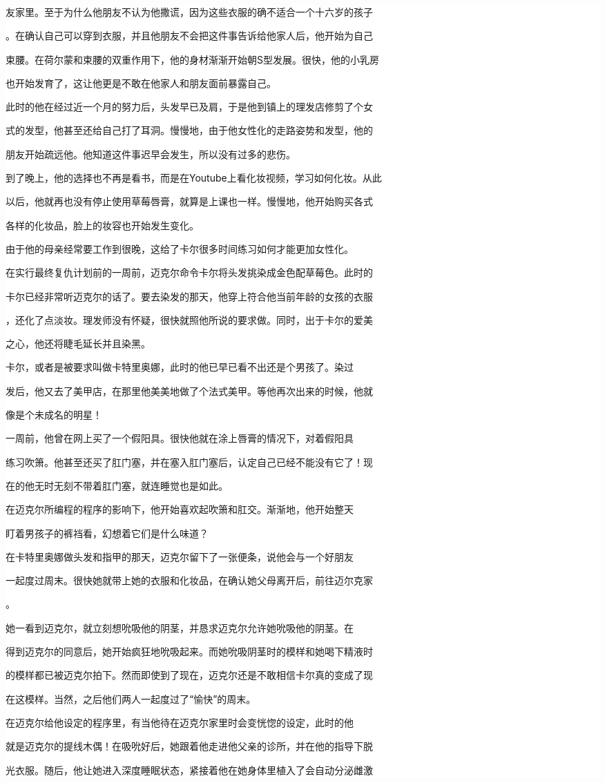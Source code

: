 友家里。至于为什么他朋友不认为他撒谎，因为这些衣服的确不适合一个十六岁的孩子

。在确认自己可以穿到衣服，并且他朋友不会把这件事告诉给他家人后，他开始为自己

束腰。在荷尔蒙和束腰的双重作用下，他的身材渐渐开始朝S型发展。很快，他的小乳房

也开始发育了，这让他更是不敢在他家人和朋友面前暴露自己。

此时的他在经过近一个月的努力后，头发早已及肩，于是他到镇上的理发店修剪了个女

式的发型，他甚至还给自己打了耳洞。慢慢地，由于他女性化的走路姿势和发型，他的

朋友开始疏远他。他知道这件事迟早会发生，所以没有过多的悲伤。

到了晚上，他的选择也不再是看书，而是在Youtube上看化妆视频，学习如何化妆。从此

以后，他就再也没有停止使用草莓唇膏，就算是上课也一样。慢慢地，他开始购买各式

各样的化妆品，脸上的妆容也开始发生变化。

由于他的母亲经常要工作到很晚，这给了卡尔很多时间练习如何才能更加女性化。

在实行最终复仇计划前的一周前，迈克尔命令卡尔将头发挑染成金色配草莓色。此时的

卡尔已经非常听迈克尔的话了。要去染发的那天，他穿上符合他当前年龄的女孩的衣服

，还化了点淡妆。理发师没有怀疑，很快就照他所说的要求做。同时，出于卡尔的爱美

之心，他还将睫毛延长并且染黑。

卡尔，或者是被要求叫做卡特里奥娜，此时的他已早已看不出还是个男孩了。染过

发后，他又去了美甲店，在那里他美美地做了个法式美甲。等他再次出来的时候，他就

像是个未成名的明星！

一周前，他曾在网上买了一个假阳具。很快他就在涂上唇膏的情况下，对着假阳具

练习吹箫。他甚至还买了肛门塞，并在塞入肛门塞后，认定自己已经不能没有它了！现

在的他无时无刻不带着肛门塞，就连睡觉也是如此。

在迈克尔所编程的程序的影响下，他开始喜欢起吹箫和肛交。渐渐地，他开始整天

盯着男孩子的裤裆看，幻想着它们是什么味道？

在卡特里奥娜做头发和指甲的那天，迈克尔留下了一张便条，说他会与一个好朋友

一起度过周末。很快她就带上她的衣服和化妆品，在确认她父母离开后，前往迈尔克家

。

她一看到迈克尔，就立刻想吮吸他的阴茎，并恳求迈克尔允许她吮吸他的阴茎。在

得到迈克尔的同意后，她开始疯狂地吮吸起来。而她吮吸阴茎时的模样和她喝下精液时

的模样都已被迈克尔拍下。然而即使到了现在，迈克尔还是不敢相信卡尔真的变成了现

在这模样。当然，之后他们两人一起度过了“愉快”的周末。

在迈克尔给他设定的程序里，有当他待在迈克尔家里时会变恍惚的设定，此时的他

就是迈克尔的提线木偶！在吸吮好后，她跟着他走进他父亲的诊所，并在他的指导下脱

光衣服。随后，他让她进入深度睡眠状态，紧接着他在她身体里植入了会自动分泌雌激
